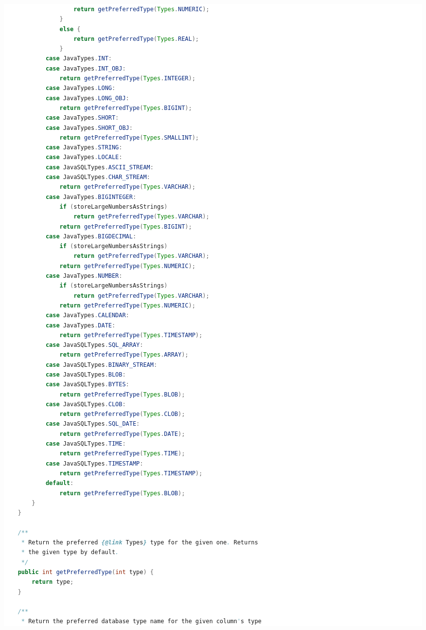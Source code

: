 ```java
                    return getPreferredType(Types.NUMERIC);
                }
                else {
                    return getPreferredType(Types.REAL);
                }
            case JavaTypes.INT:
            case JavaTypes.INT_OBJ:
                return getPreferredType(Types.INTEGER);
            case JavaTypes.LONG:
            case JavaTypes.LONG_OBJ:
                return getPreferredType(Types.BIGINT);
            case JavaTypes.SHORT:
            case JavaTypes.SHORT_OBJ:
                return getPreferredType(Types.SMALLINT);
            case JavaTypes.STRING:
            case JavaTypes.LOCALE:
            case JavaSQLTypes.ASCII_STREAM:
            case JavaSQLTypes.CHAR_STREAM:
                return getPreferredType(Types.VARCHAR);
            case JavaTypes.BIGINTEGER:
                if (storeLargeNumbersAsStrings)
                    return getPreferredType(Types.VARCHAR);
                return getPreferredType(Types.BIGINT);
            case JavaTypes.BIGDECIMAL:
                if (storeLargeNumbersAsStrings)
                    return getPreferredType(Types.VARCHAR);
                return getPreferredType(Types.NUMERIC);
            case JavaTypes.NUMBER:
                if (storeLargeNumbersAsStrings)
                    return getPreferredType(Types.VARCHAR);
                return getPreferredType(Types.NUMERIC);
            case JavaTypes.CALENDAR:
            case JavaTypes.DATE:
                return getPreferredType(Types.TIMESTAMP);
            case JavaSQLTypes.SQL_ARRAY:
                return getPreferredType(Types.ARRAY);
            case JavaSQLTypes.BINARY_STREAM:
            case JavaSQLTypes.BLOB:
            case JavaSQLTypes.BYTES:
                return getPreferredType(Types.BLOB);
            case JavaSQLTypes.CLOB:
                return getPreferredType(Types.CLOB);
            case JavaSQLTypes.SQL_DATE:
                return getPreferredType(Types.DATE);
            case JavaSQLTypes.TIME:
                return getPreferredType(Types.TIME);
            case JavaSQLTypes.TIMESTAMP:
                return getPreferredType(Types.TIMESTAMP);
            default:
                return getPreferredType(Types.BLOB);
        }
    }

    /**
     * Return the preferred {@link Types} type for the given one. Returns
     * the given type by default.
     */
    public int getPreferredType(int type) {
        return type;
    }

    /**
     * Return the preferred database type name for the given column's type
```